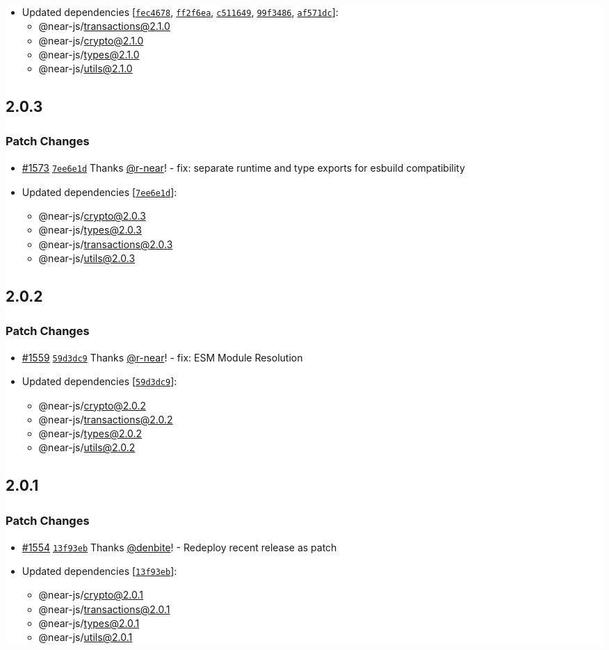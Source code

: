 - Updated dependencies [[`fec4678`](https://github.com/near/near-api-js/commit/fec467887b4fc0895522ca37a77c1322244e6082), [`ff2f6ea`](https://github.com/near/near-api-js/commit/ff2f6ea2ac5cb7ba9e62626cd07bece2e57e5c63), [`c511649`](https://github.com/near/near-api-js/commit/c511649536035f3fe78b8c14907dc814dfb1a310), [`99f3486`](https://github.com/near/near-api-js/commit/99f34864317725467a097dc3c7a3cc5f7a5b43d4), [`af571dc`](https://github.com/near/near-api-js/commit/af571dc8428b5c99a1df2add13630713bf9259c9)]:
  - @near-js/transactions@2.1.0
  - @near-js/crypto@2.1.0
  - @near-js/types@2.1.0
  - @near-js/utils@2.1.0

## 2.0.3

### Patch Changes

- [#1573](https://github.com/near/near-api-js/pull/1573) [`7ee6e1d`](https://github.com/near/near-api-js/commit/7ee6e1dceb49fd841e54524ae2b129f390580068) Thanks [@r-near](https://github.com/r-near)! - fix: separate runtime and type exports for esbuild compatibility

- Updated dependencies [[`7ee6e1d`](https://github.com/near/near-api-js/commit/7ee6e1dceb49fd841e54524ae2b129f390580068)]:
  - @near-js/crypto@2.0.3
  - @near-js/types@2.0.3
  - @near-js/transactions@2.0.3
  - @near-js/utils@2.0.3

## 2.0.2

### Patch Changes

- [#1559](https://github.com/near/near-api-js/pull/1559) [`59d3dc9`](https://github.com/near/near-api-js/commit/59d3dc9580be05662cb9a587e82359faccd69d1b) Thanks [@r-near](https://github.com/r-near)! - fix: ESM Module Resolution

- Updated dependencies [[`59d3dc9`](https://github.com/near/near-api-js/commit/59d3dc9580be05662cb9a587e82359faccd69d1b)]:
  - @near-js/crypto@2.0.2
  - @near-js/transactions@2.0.2
  - @near-js/types@2.0.2
  - @near-js/utils@2.0.2

## 2.0.1

### Patch Changes

- [#1554](https://github.com/near/near-api-js/pull/1554) [`13f93eb`](https://github.com/near/near-api-js/commit/13f93ebdac497bb473364da66a493344d955b27f) Thanks [@denbite](https://github.com/denbite)! - Redeploy recent release as patch

- Updated dependencies [[`13f93eb`](https://github.com/near/near-api-js/commit/13f93ebdac497bb473364da66a493344d955b27f)]:
  - @near-js/crypto@2.0.1
  - @near-js/transactions@2.0.1
  - @near-js/types@2.0.1
  - @near-js/utils@2.0.1
